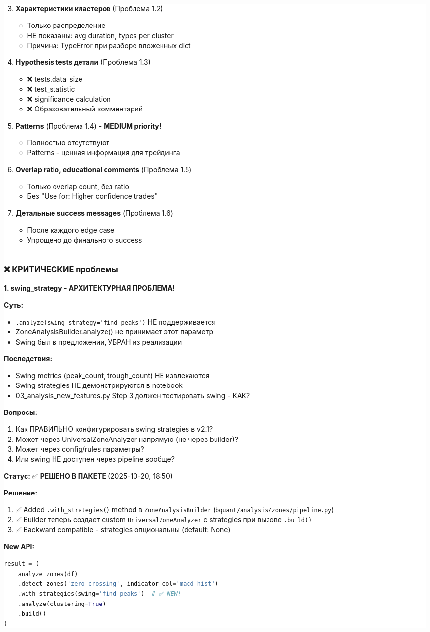 3. **Характеристики кластеров** (Проблема 1.2)
   - Только распределение
   - НЕ показаны: avg duration, types per cluster
   - Причина: TypeError при разборе вложенных dict

4. **Hypothesis tests детали** (Проблема 1.3)
   - ❌ tests.data_size
   - ❌ test_statistic
   - ❌ significance calculation
   - ❌ Образовательный комментарий

5. **Patterns** (Проблема 1.4) - **MEDIUM priority!**
   - Полностью отсутствуют
   - Patterns - ценная информация для трейдинга

6. **Overlap ratio, educational comments** (Проблема 1.5)
   - Только overlap count, без ratio
   - Без "Use for: Higher confidence trades"

7. **Детальные success messages** (Проблема 1.6)
   - После каждого edge case
   - Упрощено до финального success

---

### ❌ КРИТИЧЕСКИЕ проблемы

**1. swing_strategy - АРХИТЕКТУРНАЯ ПРОБЛЕМА!**

**Суть:**
- `.analyze(swing_strategy='find_peaks')` НЕ поддерживается
- ZoneAnalysisBuilder.analyze() не принимает этот параметр
- Swing был в предложении, УБРАН из реализации

**Последствия:**
- Swing metrics (peak_count, trough_count) НЕ извлекаются
- Swing strategies НЕ демонстрируются в notebook
- 03_analysis_new_features.py Step 3 должен тестировать swing - КАК?

**Вопросы:**
1. Как ПРАВИЛЬНО конфигурировать swing strategies в v2.1?
2. Может через UniversalZoneAnalyzer напрямую (не через builder)?
3. Может через config/rules параметры?
4. Или swing НЕ доступен через pipeline вообще?

**Статус:** ✅ **РЕШЕНО В ПАКЕТЕ** (2025-10-20, 18:50)

**Решение:**
1. ✅ Added `.with_strategies()` method в `ZoneAnalysisBuilder` (`bquant/analysis/zones/pipeline.py`)
2. ✅ Builder теперь создает custom `UniversalZoneAnalyzer` с strategies при вызове `.build()`
3. ✅ Backward compatible - strategies опциональны (default: None)

**New API:**
```python
result = (
    analyze_zones(df)
    .detect_zones('zero_crossing', indicator_col='macd_hist')
    .with_strategies(swing='find_peaks')  # ✅ NEW!
    .analyze(clustering=True)
    .build()
)
```
